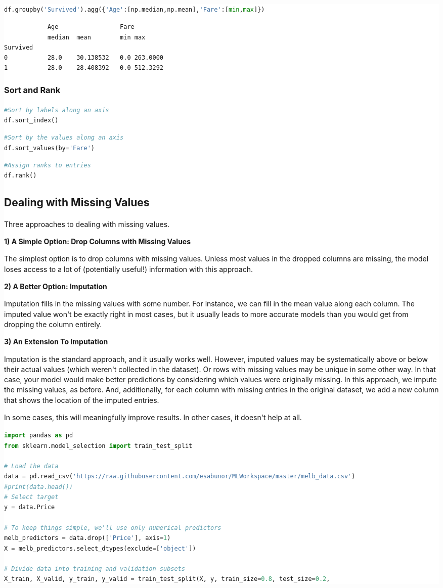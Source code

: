 ``` py
df.groupby('Survived').agg({'Age':[np.median,np.mean],'Fare':[min,max]})
```
```
            Age	                Fare
            median	mean	    min	max
Survived				
0	        28.0	30.138532	0.0	263.0000
1	        28.0	28.408392	0.0	512.3292
```

### Sort and Rank
``` py
#Sort by labels along an axis
df.sort_index()
```
``` py
#Sort by the values along an axis
df.sort_values(by='Fare') 
```
``` py
#Assign ranks to entries
df.rank()
```

## Dealing with Missing Values

Three approaches to dealing with missing values.

**1) A Simple Option: Drop Columns with Missing Values**

The simplest option is to drop columns with missing values. Unless most values in the dropped columns are missing, the model loses access to a lot of (potentially useful!) information with this approach.

**2) A Better Option: Imputation**

Imputation fills in the missing values with some number. For instance, we can fill in the mean value along each column. The imputed value won't be exactly right in most cases, but it usually leads to more accurate models than you would get from dropping the column entirely.

**3) An Extension To Imputation**

Imputation is the standard approach, and it usually works well. However, imputed values may be systematically above or below their actual values (which weren't collected in the dataset). Or rows with missing values may be unique in some other way. In that case, your model would make better predictions by considering which values were originally missing. In this approach, we impute the missing values, as before. And, additionally, for each column with missing entries in the original dataset, we add a new column that shows the location of the imputed entries.

In some cases, this will meaningfully improve results. In other cases, it doesn't help at all.


``` py
import pandas as pd
from sklearn.model_selection import train_test_split

# Load the data
data = pd.read_csv('https://raw.githubusercontent.com/esabunor/MLWorkspace/master/melb_data.csv')
#print(data.head())
# Select target
y = data.Price

# To keep things simple, we'll use only numerical predictors
melb_predictors = data.drop(['Price'], axis=1)
X = melb_predictors.select_dtypes(exclude=['object'])

# Divide data into training and validation subsets
X_train, X_valid, y_train, y_valid = train_test_split(X, y, train_size=0.8, test_size=0.2,
```